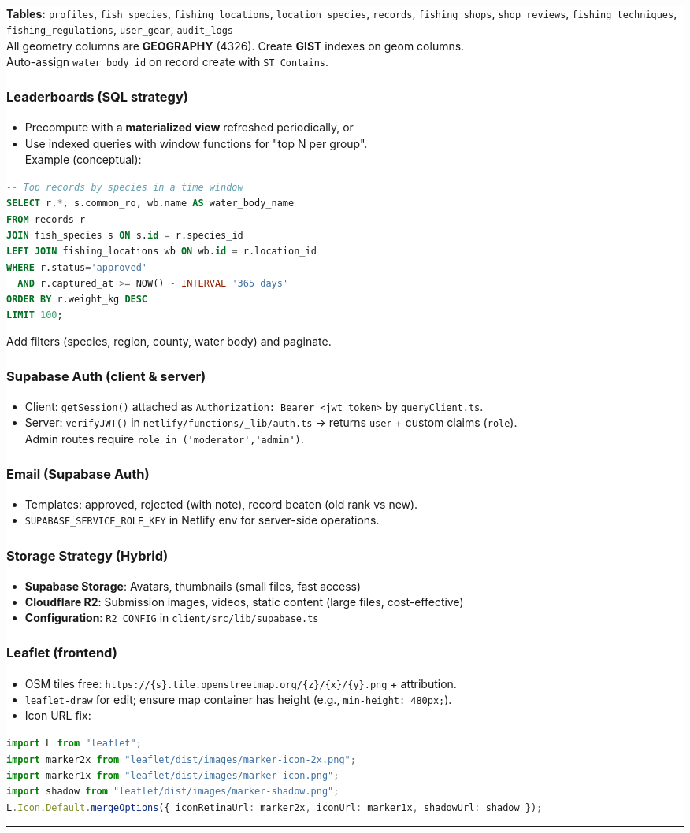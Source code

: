 **Tables:** `profiles`, `fish_species`, `fishing_locations`, `location_species`, `records`, `fishing_shops`, `shop_reviews`, `fishing_techniques`, `fishing_regulations`, `user_gear`, `audit_logs`  
All geometry columns are **GEOGRAPHY** (4326). Create **GIST** indexes on geom columns.  
Auto-assign `water_body_id` on record create with `ST_Contains`.

### Leaderboards (SQL strategy)
- Precompute with a **materialized view** refreshed periodically, or
- Use indexed queries with window functions for "top N per group".  
Example (conceptual):
```sql
-- Top records by species in a time window
SELECT r.*, s.common_ro, wb.name AS water_body_name
FROM records r
JOIN fish_species s ON s.id = r.species_id
LEFT JOIN fishing_locations wb ON wb.id = r.location_id
WHERE r.status='approved'
  AND r.captured_at >= NOW() - INTERVAL '365 days'
ORDER BY r.weight_kg DESC
LIMIT 100;
```
Add filters (species, region, county, water body) and paginate.

### Supabase Auth (client & server)
- Client: `getSession()` attached as `Authorization: Bearer <jwt_token>` by `queryClient.ts`.
- Server: `verifyJWT()` in `netlify/functions/_lib/auth.ts` → returns `user` + custom claims (`role`).  
Admin routes require `role in ('moderator','admin')`.

### Email (Supabase Auth)
- Templates: approved, rejected (with note), record beaten (old rank vs new).  
- `SUPABASE_SERVICE_ROLE_KEY` in Netlify env for server-side operations.

### Storage Strategy (Hybrid)
- **Supabase Storage**: Avatars, thumbnails (small files, fast access)
- **Cloudflare R2**: Submission images, videos, static content (large files, cost-effective)
- **Configuration**: `R2_CONFIG` in `client/src/lib/supabase.ts`

### Leaflet (frontend)
- OSM tiles free: `https://{s}.tile.openstreetmap.org/{z}/{x}/{y}.png` + attribution.  
- `leaflet-draw` for edit; ensure map container has height (e.g., `min-height: 480px;`).  
- Icon URL fix:
```ts
import L from "leaflet";
import marker2x from "leaflet/dist/images/marker-icon-2x.png";
import marker1x from "leaflet/dist/images/marker-icon.png";
import shadow from "leaflet/dist/images/marker-shadow.png";
L.Icon.Default.mergeOptions({ iconRetinaUrl: marker2x, iconUrl: marker1x, shadowUrl: shadow });
```

---
